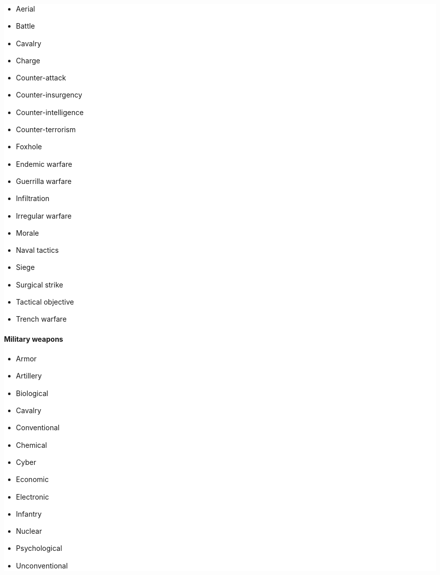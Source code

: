 - Aerial

- Battle

- Cavalry

- Charge

- Counter-attack

- Counter-insurgency

- Counter-intelligence

- Counter-terrorism

- Foxhole

- Endemic warfare

- Guerrilla warfare

- Infiltration

- Irregular warfare

- Morale

- Naval tactics

- Siege

- Surgical strike

- Tactical objective

- Trench warfare

#### Military weapons

- Armor

- Artillery

- Biological

- Cavalry

- Conventional

- Chemical

- Cyber

- Economic

- Electronic

- Infantry

- Nuclear

- Psychological

- Unconventional
